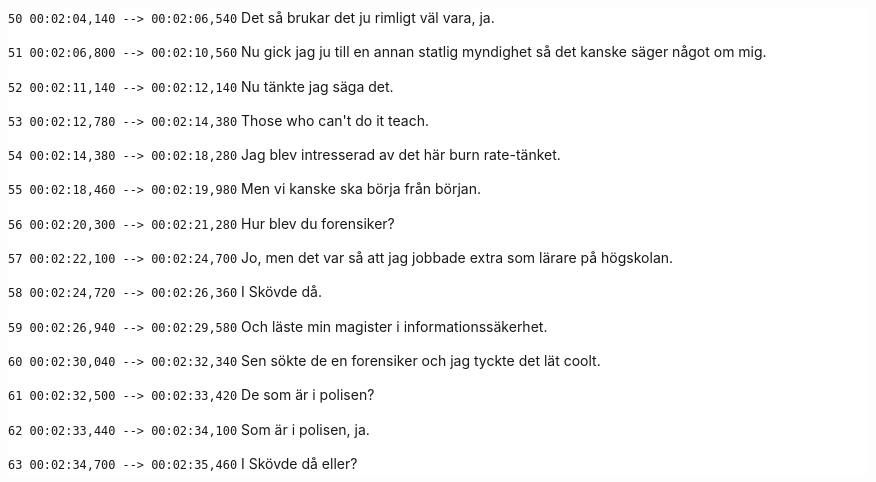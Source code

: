 

`50 00:02:04,140 --> 00:02:06,540`
Det så brukar det ju rimligt väl vara, ja.



`51 00:02:06,800 --> 00:02:10,560`
Nu gick jag ju till en annan statlig myndighet så det kanske säger något om mig.



`52 00:02:11,140 --> 00:02:12,140`
Nu tänkte jag säga det.



`53 00:02:12,780 --> 00:02:14,380`
Those who can't do it teach.



`54 00:02:14,380 --> 00:02:18,280`
Jag blev intresserad av det här burn rate-tänket.



`55 00:02:18,460 --> 00:02:19,980`
Men vi kanske ska börja från början.



`56 00:02:20,300 --> 00:02:21,280`
Hur blev du forensiker?



`57 00:02:22,100 --> 00:02:24,700`
Jo, men det var så att jag jobbade extra som lärare på högskolan.



`58 00:02:24,720 --> 00:02:26,360`
I Skövde då.



`59 00:02:26,940 --> 00:02:29,580`
Och läste min magister i informationssäkerhet.



`60 00:02:30,040 --> 00:02:32,340`
Sen sökte de en forensiker och jag tyckte det lät coolt.



`61 00:02:32,500 --> 00:02:33,420`
De som är i polisen?



`62 00:02:33,440 --> 00:02:34,100`
Som är i polisen, ja.



`63 00:02:34,700 --> 00:02:35,460`
I Skövde då eller?
